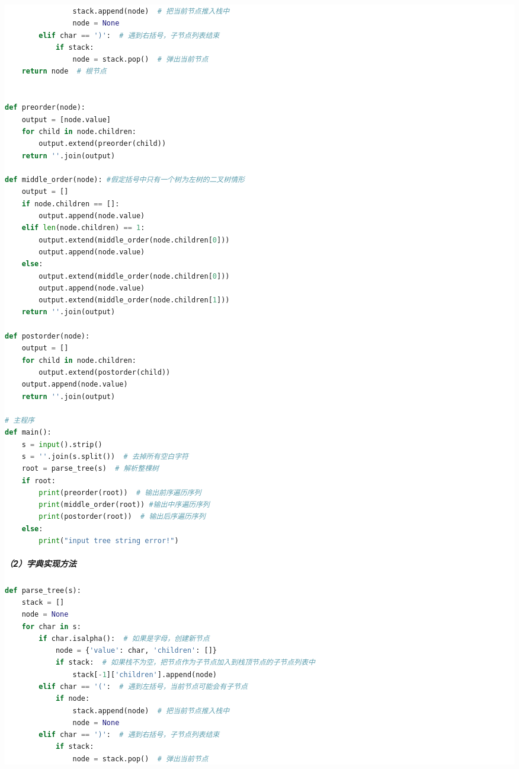 ```python
                stack.append(node)  # 把当前节点推入栈中
                node = None
        elif char == ')':  # 遇到右括号，子节点列表结束
            if stack:
                node = stack.pop()  # 弹出当前节点
    return node  # 根节点


def preorder(node):
    output = [node.value]
    for child in node.children:
        output.extend(preorder(child))
    return ''.join(output)

def middle_order(node): #假定括号中只有一个树为左树的二叉树情形
    output = []
    if node.children == []:
        output.append(node.value)
    elif len(node.children) == 1:
        output.extend(middle_order(node.children[0]))
        output.append(node.value)
    else:
        output.extend(middle_order(node.children[0]))
        output.append(node.value)
        output.extend(middle_order(node.children[1]))
    return ''.join(output)
        
def postorder(node):
    output = []
    for child in node.children:
        output.extend(postorder(child))
    output.append(node.value)
    return ''.join(output)

# 主程序
def main():
    s = input().strip()
    s = ''.join(s.split())  # 去掉所有空白字符
    root = parse_tree(s)  # 解析整棵树
    if root:
        print(preorder(root))  # 输出前序遍历序列
        print(middle_order(root)) #输出中序遍历序列
        print(postorder(root))  # 输出后序遍历序列
    else:
        print("input tree string error!")
```
##### （2）字典实现方法
```python
def parse_tree(s):
    stack = []
    node = None
    for char in s:
        if char.isalpha():  # 如果是字母，创建新节点
            node = {'value': char, 'children': []}
            if stack:  # 如果栈不为空，把节点作为子节点加入到栈顶节点的子节点列表中
                stack[-1]['children'].append(node)
        elif char == '(':  # 遇到左括号，当前节点可能会有子节点
            if node:
                stack.append(node)  # 把当前节点推入栈中
                node = None
        elif char == ')':  # 遇到右括号，子节点列表结束
            if stack:
                node = stack.pop()  # 弹出当前节点
```